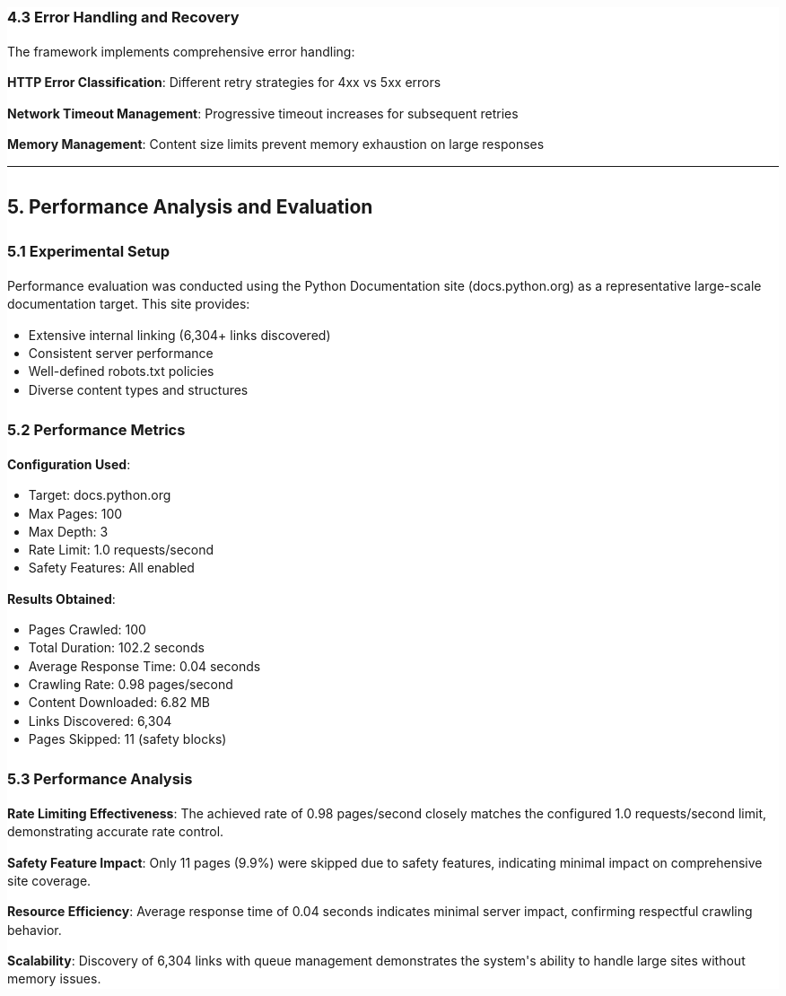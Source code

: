 ### 4.3 Error Handling and Recovery

The framework implements comprehensive error handling:

**HTTP Error Classification**: Different retry strategies for 4xx vs 5xx errors

**Network Timeout Management**: Progressive timeout increases for subsequent retries

**Memory Management**: Content size limits prevent memory exhaustion on large responses

---

## 5. Performance Analysis and Evaluation

### 5.1 Experimental Setup

Performance evaluation was conducted using the Python Documentation site (docs.python.org) as a representative large-scale documentation target. This site provides:

- Extensive internal linking (6,304+ links discovered)
- Consistent server performance
- Well-defined robots.txt policies
- Diverse content types and structures

### 5.2 Performance Metrics

**Configuration Used**:
- Target: docs.python.org
- Max Pages: 100
- Max Depth: 3
- Rate Limit: 1.0 requests/second
- Safety Features: All enabled

**Results Obtained**:
- Pages Crawled: 100
- Total Duration: 102.2 seconds
- Average Response Time: 0.04 seconds
- Crawling Rate: 0.98 pages/second
- Content Downloaded: 6.82 MB
- Links Discovered: 6,304
- Pages Skipped: 11 (safety blocks)

### 5.3 Performance Analysis

**Rate Limiting Effectiveness**: The achieved rate of 0.98 pages/second closely matches the configured 1.0 requests/second limit, demonstrating accurate rate control.

**Safety Feature Impact**: Only 11 pages (9.9%) were skipped due to safety features, indicating minimal impact on comprehensive site coverage.

**Resource Efficiency**: Average response time of 0.04 seconds indicates minimal server impact, confirming respectful crawling behavior.

**Scalability**: Discovery of 6,304 links with queue management demonstrates the system's ability to handle large sites without memory issues.
